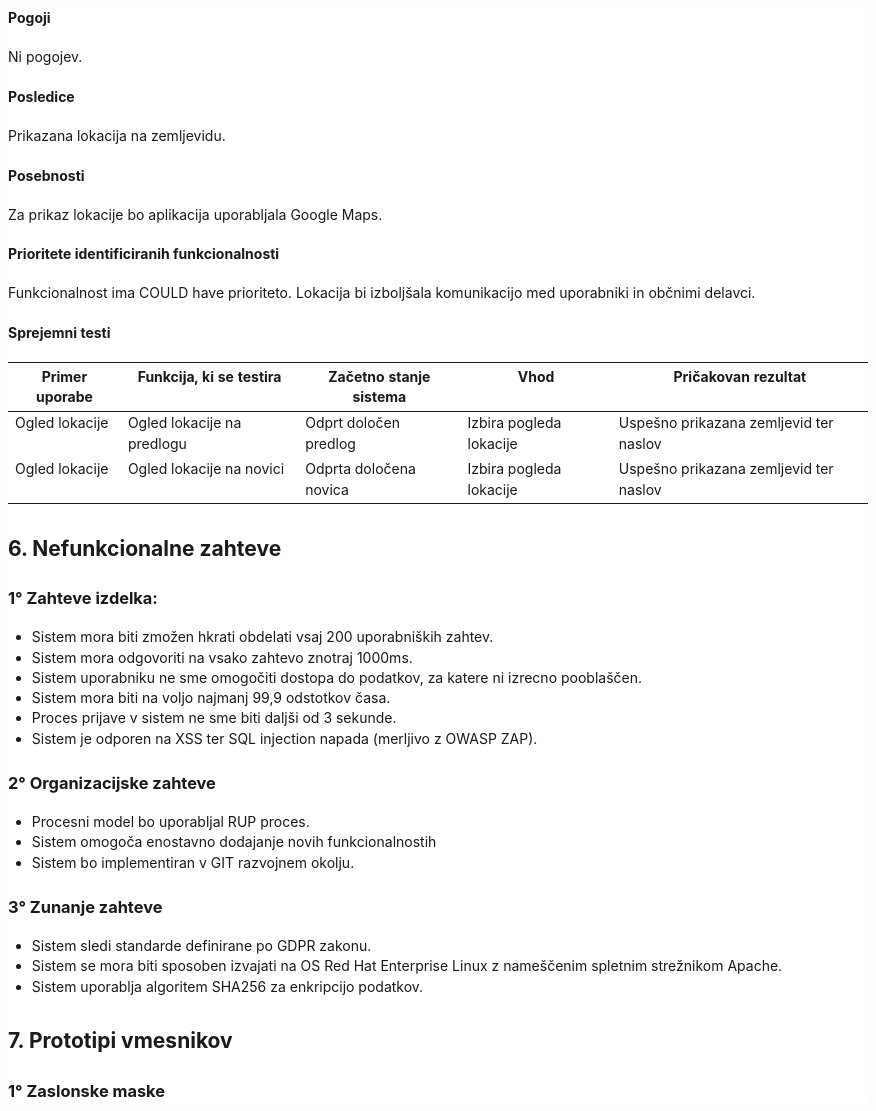 #### Pogoji

Ni pogojev.

#### Posledice

Prikazana lokacija na zemljevidu.

#### Posebnosti

Za prikaz lokacije bo aplikacija uporabljala Google Maps.

#### Prioritete identificiranih funkcionalnosti

Funkcionalnost ima COULD have prioriteto. Lokacija bi izboljšala komunikacijo med uporabniki in občnimi delavci.

#### Sprejemni testi

| Primer uporabe | Funkcija, ki se testira | Začetno stanje sistema | Vhod | Pričakovan rezultat |
| --- | --- | --- | --- | --- |
| Ogled lokacije | Ogled lokacije na predlogu | Odprt določen predlog | Izbira pogleda lokacije | Uspešno prikazana zemljevid ter naslov |
| Ogled lokacije | Ogled lokacije na novici | Odprta določena novica | Izbira pogleda lokacije | Uspešno prikazana zemljevid ter naslov |

## 6. Nefunkcionalne zahteve

### 1° Zahteve izdelka:
- Sistem mora biti zmožen hkrati obdelati vsaj 200 uporabniških zahtev.
- Sistem mora odgovoriti na vsako zahtevo znotraj 1000ms.
- Sistem uporabniku ne sme omogočiti dostopa do podatkov, za katere ni izrecno pooblaščen.
- Sistem mora biti na voljo najmanj 99,9 odstotkov časa.
- Proces prijave v sistem ne sme biti daljši od 3 sekunde.
- Sistem je odporen na XSS ter SQL injection napada (merljivo z OWASP ZAP).

### 2° Organizacijske zahteve
- Procesni model bo uporabljal RUP proces.
- Sistem omogoča enostavno dodajanje novih funkcionalnostih
- Sistem bo implementiran v GIT razvojnem okolju.

### 3° Zunanje zahteve
- Sistem sledi standarde definirane po GDPR zakonu.
- Sistem se mora biti sposoben izvajati na OS Red Hat Enterprise Linux z nameščenim spletnim strežnikom Apache.
- Sistem uporablja algoritem SHA256 za enkripcijo podatkov.

## 7. Prototipi vmesnikov

### 1° Zaslonske maske